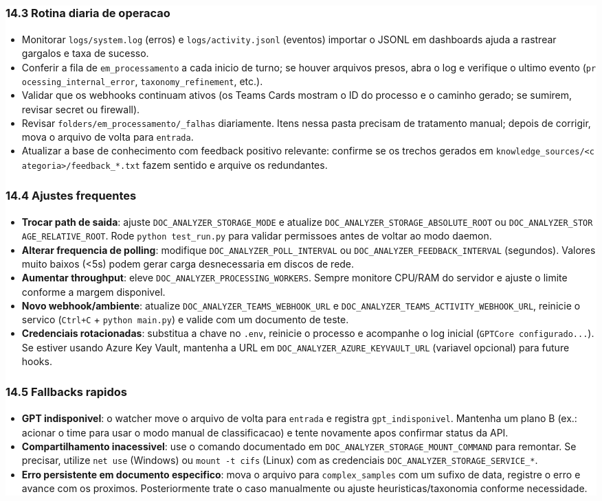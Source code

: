 ### 14.3 Rotina diaria de operacao
- Monitorar `logs/system.log` (erros) e `logs/activity.jsonl` (eventos)  importar o JSONL em dashboards ajuda a rastrear gargalos e taxa de sucesso.
- Conferir a fila de `em_processamento` a cada inicio de turno; se houver arquivos presos, abra o log e verifique o ultimo evento (`processing_internal_error`, `taxonomy_refinement`, etc.).
- Validar que os webhooks continuam ativos (os Teams Cards mostram o ID do processo e o caminho gerado; se sumirem, revisar secret ou firewall).
- Revisar `folders/em_processamento/_falhas` diariamente. Itens nessa pasta precisam de tratamento manual; depois de corrigir, mova o arquivo de volta para `entrada`.
- Atualizar a base de conhecimento com feedback positivo relevante: confirme se os trechos gerados em `knowledge_sources/<categoria>/feedback_*.txt` fazem sentido e arquive os redundantes.

### 14.4 Ajustes frequentes
- **Trocar path de saida**: ajuste `DOC_ANALYZER_STORAGE_MODE` e atualize `DOC_ANALYZER_STORAGE_ABSOLUTE_ROOT` ou `DOC_ANALYZER_STORAGE_RELATIVE_ROOT`. Rode `python test_run.py` para validar permissoes antes de voltar ao modo daemon.
- **Alterar frequencia de polling**: modifique `DOC_ANALYZER_POLL_INTERVAL` ou `DOC_ANALYZER_FEEDBACK_INTERVAL` (segundos). Valores muito baixos (<5s) podem gerar carga desnecessaria em discos de rede.
- **Aumentar throughput**: eleve `DOC_ANALYZER_PROCESSING_WORKERS`. Sempre monitore CPU/RAM do servidor e ajuste o limite conforme a margem disponivel.
- **Novo webhook/ambiente**: atualize `DOC_ANALYZER_TEAMS_WEBHOOK_URL` e `DOC_ANALYZER_TEAMS_ACTIVITY_WEBHOOK_URL`, reinicie o servico (`Ctrl+C` + `python main.py`) e valide com um documento de teste.
- **Credenciais rotacionadas**: substitua a chave no `.env`, reinicie o processo e acompanhe o log inicial (`GPTCore configurado...`). Se estiver usando Azure Key Vault, mantenha a URL em `DOC_ANALYZER_AZURE_KEYVAULT_URL` (variavel opcional) para future hooks.

### 14.5 Fallbacks rapidos
- **GPT indisponivel**: o watcher move o arquivo de volta para `entrada` e registra `gpt_indisponivel`. Mantenha um plano B (ex.: acionar o time para usar o modo manual de classificacao) e tente novamente apos confirmar status da API.
- **Compartilhamento inacessivel**: use o comando documentado em `DOC_ANALYZER_STORAGE_MOUNT_COMMAND` para remontar. Se precisar, utilize `net use` (Windows) ou `mount -t cifs` (Linux) com as credenciais `DOC_ANALYZER_STORAGE_SERVICE_*`.
- **Erro persistente em documento especifico**: mova o arquivo para `complex_samples` com um sufixo de data, registre o erro e avance com os proximos. Posteriormente trate o caso manualmente ou ajuste heuristicas/taxonomia conforme necessidade.

